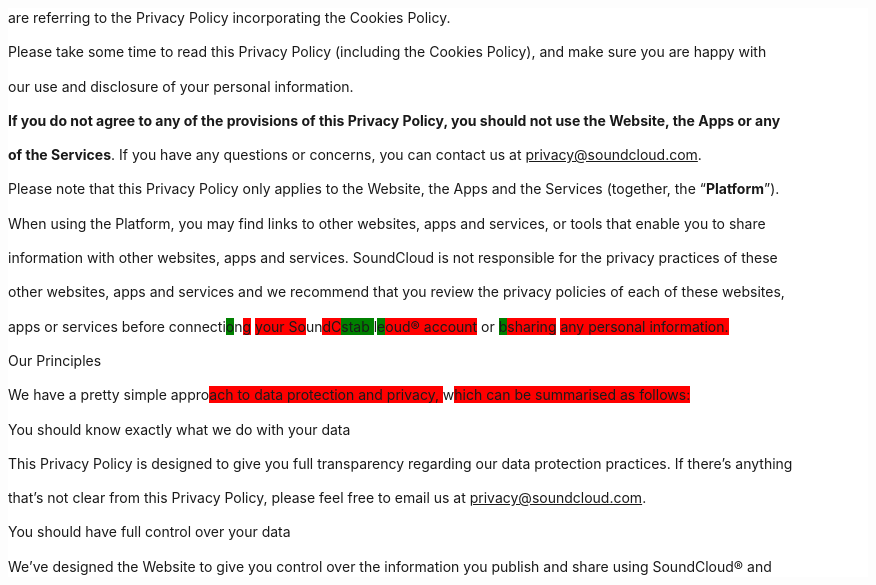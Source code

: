 
are referring to the Privacy Policy incorporating the Cookies Policy.


Please take some time to read this Privacy Policy (including the Cookies Policy), and make sure you are happy with


our use and disclosure of your personal information.


**If you do not agree to any of the provisions of this Privacy Policy, you should not use the Website, the Apps or any**


**of the Services**. If you have any questions or concerns, you can contact us at privacy@soundcloud.com.


Please note that this Privacy Policy only applies to the Website, the Apps and the Services (together, the “**Platform**”).


When using the Platform, you may find links to other websites, apps and services, or tools that enable you to share


information with other websites, apps and services. SoundCloud is not responsible for the privacy practices of these


other websites, apps and services and we recommend that you review the privacy policies of each of these websites,


apps or services before</span> connecti<span style="background-color: green;">o</span>n<span style="background-color: red;">g</span> <span style="background-color: red;">your So</span>un<span style="background-color: red;">dC</span><span style="background-color: green;">stab </span>l<span style="background-color: green;">e</span><span style="background-color: red;">oud® account</span> or <span style="background-color: green;">b</span><span style="background-color: red;">sharing</span> <span style="background-color: red;">any personal information.


Our Principles


We have a pretty simple app</span>ro<span style="background-color: red;">ach to data protection and privacy, </span>w<span style="background-color: red;">hich can be summarised as follows:


You should know exactly what we do with your data


This Privacy Policy is designed to give you full transparency regarding our data protection practices. If there’s anything


that’s not clear from this Privacy Policy, please feel free to email us at privacy@soundcloud.com.


You should have full control over your data


We’ve designed the Website to give you control over the information you publish and share using SoundCloud® and
